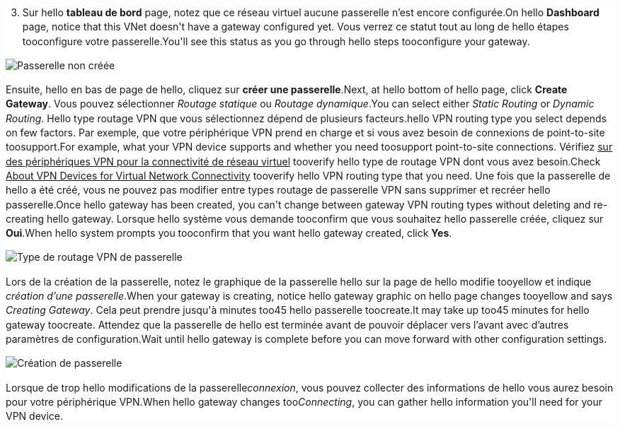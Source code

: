 3. <span data-ttu-id="3f1d2-124">Sur hello **tableau de bord** page, notez que ce réseau virtuel aucune passerelle n’est encore configurée.</span><span class="sxs-lookup"><span data-stu-id="3f1d2-124">On hello **Dashboard** page, notice that this VNet doesn't have a gateway configured yet.</span></span> <span data-ttu-id="3f1d2-125">Vous verrez ce statut tout au long de hello étapes tooconfigure votre passerelle.</span><span class="sxs-lookup"><span data-stu-id="3f1d2-125">You'll see this status as you go through hello steps tooconfigure your gateway.</span></span>

![Passerelle non créée](./media/vpn-gateway-configure-vpn-gateway-mp/IC717025.png)

<span data-ttu-id="3f1d2-127">Ensuite, hello en bas de page de hello, cliquez sur **créer une passerelle**.</span><span class="sxs-lookup"><span data-stu-id="3f1d2-127">Next, at hello bottom of hello page, click **Create Gateway**.</span></span> <span data-ttu-id="3f1d2-128">Vous pouvez sélectionner *Routage statique* ou *Routage dynamique*.</span><span class="sxs-lookup"><span data-stu-id="3f1d2-128">You can select either *Static Routing* or *Dynamic Routing*.</span></span> <span data-ttu-id="3f1d2-129">Hello type routage VPN que vous sélectionnez dépend de plusieurs facteurs.</span><span class="sxs-lookup"><span data-stu-id="3f1d2-129">hello VPN routing type you select depends on few factors.</span></span> <span data-ttu-id="3f1d2-130">Par exemple, que votre périphérique VPN prend en charge et si vous avez besoin de connexions de point-to-site toosupport.</span><span class="sxs-lookup"><span data-stu-id="3f1d2-130">For example, what your VPN device supports and whether you need toosupport point-to-site connections.</span></span> <span data-ttu-id="3f1d2-131">Vérifiez [sur des périphériques VPN pour la connectivité de réseau virtuel](vpn-gateway-about-vpn-devices.md) tooverify hello type de routage VPN dont vous avez besoin.</span><span class="sxs-lookup"><span data-stu-id="3f1d2-131">Check [About VPN Devices for Virtual Network Connectivity](vpn-gateway-about-vpn-devices.md) tooverify hello VPN routing type that you need.</span></span> <span data-ttu-id="3f1d2-132">Une fois que la passerelle de hello a été créé, vous ne pouvez pas modifier entre types routage de passerelle VPN sans supprimer et recréer hello passerelle.</span><span class="sxs-lookup"><span data-stu-id="3f1d2-132">Once hello gateway has been created, you can't change between gateway VPN routing types without deleting and re-creating hello gateway.</span></span> <span data-ttu-id="3f1d2-133">Lorsque hello système vous demande tooconfirm que vous souhaitez hello passerelle créée, cliquez sur **Oui**.</span><span class="sxs-lookup"><span data-stu-id="3f1d2-133">When hello system prompts you tooconfirm that you want hello gateway created, click **Yes**.</span></span>

![Type de routage VPN de passerelle](./media/vpn-gateway-configure-vpn-gateway-mp/IC717026.png)

<span data-ttu-id="3f1d2-135">Lors de la création de la passerelle, notez le graphique de la passerelle hello sur la page de hello modifie tooyellow et indique *création d’une passerelle*.</span><span class="sxs-lookup"><span data-stu-id="3f1d2-135">When your gateway is creating, notice hello gateway graphic on hello page changes tooyellow and says *Creating Gateway*.</span></span> <span data-ttu-id="3f1d2-136">Cela peut prendre jusqu'à minutes too45 hello passerelle toocreate.</span><span class="sxs-lookup"><span data-stu-id="3f1d2-136">It may take up too45 minutes for hello gateway toocreate.</span></span> <span data-ttu-id="3f1d2-137">Attendez que la passerelle de hello est terminée avant de pouvoir déplacer vers l’avant avec d’autres paramètres de configuration.</span><span class="sxs-lookup"><span data-stu-id="3f1d2-137">Wait until hello gateway is complete before you can move forward with other configuration settings.</span></span>

![Création de passerelle](./media/vpn-gateway-configure-vpn-gateway-mp/IC717027.png)

<span data-ttu-id="3f1d2-139">Lorsque de trop hello modifications de la passerelle*connexion*, vous pouvez collecter des informations de hello vous aurez besoin pour votre périphérique VPN.</span><span class="sxs-lookup"><span data-stu-id="3f1d2-139">When hello gateway changes too*Connecting*, you can gather hello information you'll need for your VPN device.</span></span>
